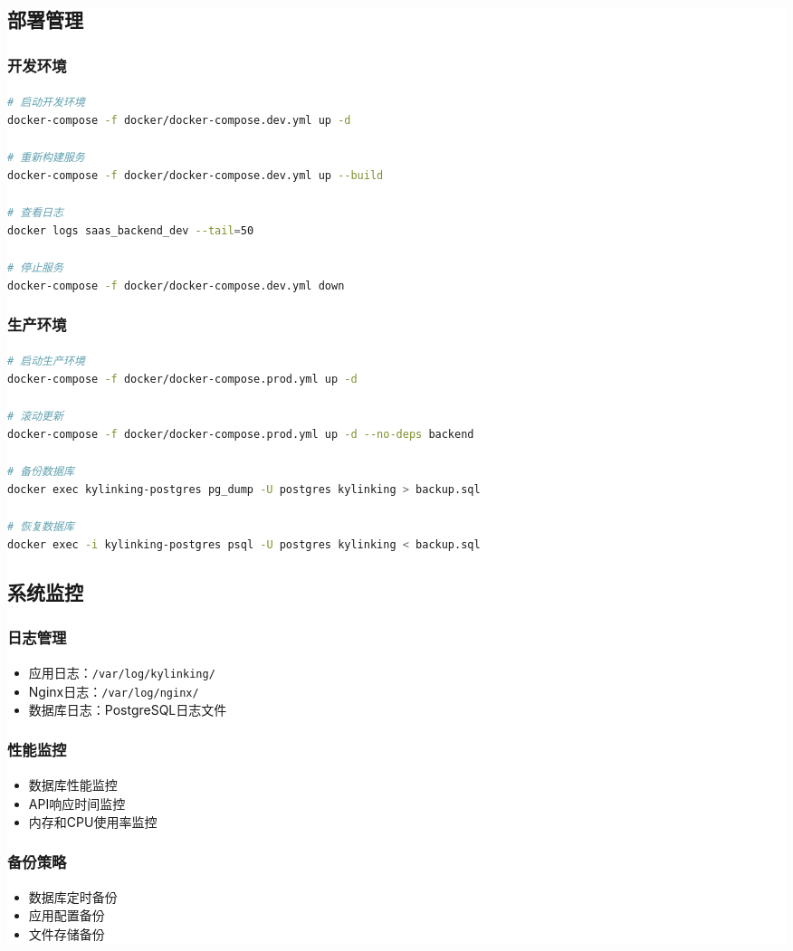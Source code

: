 ## 部署管理

### 开发环境
```bash
# 启动开发环境
docker-compose -f docker/docker-compose.dev.yml up -d

# 重新构建服务
docker-compose -f docker/docker-compose.dev.yml up --build

# 查看日志
docker logs saas_backend_dev --tail=50

# 停止服务
docker-compose -f docker/docker-compose.dev.yml down
```

### 生产环境
```bash
# 启动生产环境
docker-compose -f docker/docker-compose.prod.yml up -d

# 滚动更新
docker-compose -f docker/docker-compose.prod.yml up -d --no-deps backend

# 备份数据库
docker exec kylinking-postgres pg_dump -U postgres kylinking > backup.sql

# 恢复数据库
docker exec -i kylinking-postgres psql -U postgres kylinking < backup.sql
```

## 系统监控

### 日志管理
- 应用日志：`/var/log/kylinking/`
- Nginx日志：`/var/log/nginx/`
- 数据库日志：PostgreSQL日志文件

### 性能监控
- 数据库性能监控
- API响应时间监控
- 内存和CPU使用率监控

### 备份策略
- 数据库定时备份
- 应用配置备份
- 文件存储备份
